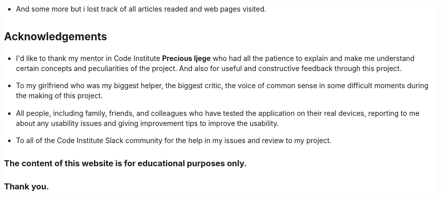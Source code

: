 * And some more but i lost track of all articles readed and web pages visited.

## Acknowledgements

* I'd like to thank my mentor in Code Institute **Precious Ijege** who had all the patience to explain and make me understand certain concepts and peculiarities of the project. And also for useful and constructive feedback through this project.

* To my girlfriend who was my biggest helper, the biggest critic, the voice of common sense in some difficult moments during the making of this project.

* All people, including family, friends, and colleagues who have tested the application on their real devices, reporting to me about any usability issues and giving improvement tips to improve the usability.

* To all of the Code Institute Slack community for the help in my issues and review to my project.

### The content of this website is for educational purposes only. 
### Thank you.